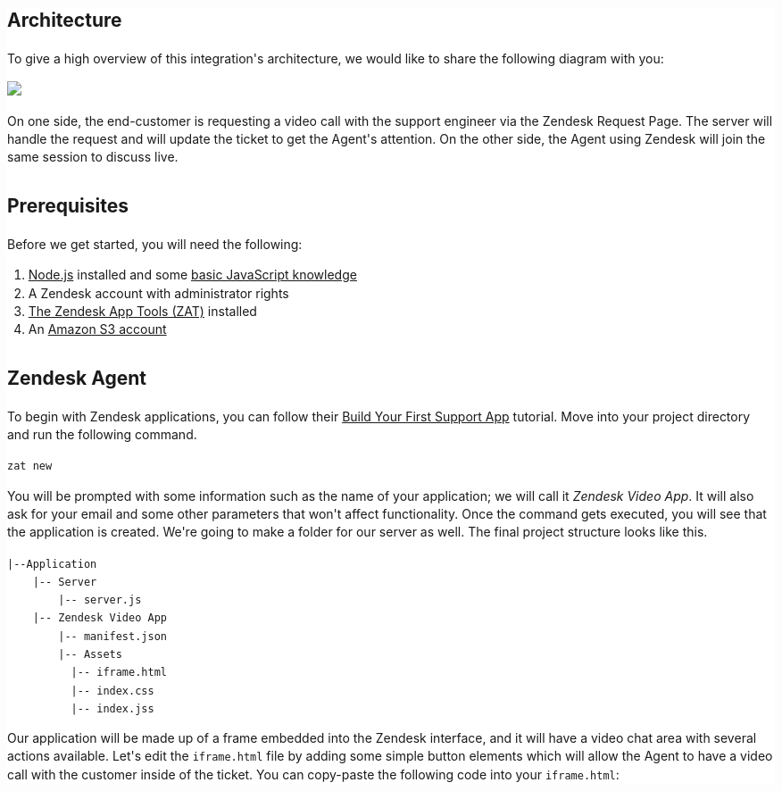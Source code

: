 ## Architecture

To give a high overview of this integration's architecture, we would like to share the following diagram with you: 


![](/content/blog/add-video-capabilities-to-zendesk-with-vonage-video-api/architecture.png)

On one side, the end-customer is requesting a video call with the support engineer via the Zendesk Request Page. The server will handle the request and will update the ticket to get the Agent's attention. On the other side, the Agent using Zendesk will join the same session to discuss live.

## Prerequisites

Before we get started, you will need the following: 

1. [Node.js](https://nodejs.org/en/download/) installed and some [basic JavaScript knowledge](https://developer.mozilla.org/en-US/docs/Learn/JavaScript/First_steps) 
2. A Zendesk account with administrator rights 
3. [The Zendesk App Tools (ZAT)](https://developer.zendesk.com/apps/docs/developer-guide/zat) installed 
4. An [Amazon S3 account](http://aws.amazon.com/s3)

<sign-up></sign-up>

## Zendesk Agent

To begin with Zendesk applications, you can follow their [Build Your First Support App](https://develop.zendesk.com/hc/en-us/articles/360001074788-Build-your-first-Support-app-Part-1-Laying-the-groundwork) tutorial. Move into your project directory and run the following command.

```console
zat new
```

You will be prompted with some information such as the name of your application; we will call it *Zendesk Video App*. It will also ask for your email and some other parameters that won't affect functionality. Once the command gets executed, you will see that the application is created. We're going to make a folder for our server as well. The final project structure looks like this.

```code
|--Application
    |-- Server
        |-- server.js
    |-- Zendesk Video App
        |-- manifest.json
        |-- Assets
          |-- iframe.html
          |-- index.css
          |-- index.jss
```

Our application will be made up of a frame embedded into the Zendesk interface, and it will have a video chat area with several actions available. Let's edit the `iframe.html` file by adding some simple button elements which will allow the Agent to have a video call with the customer inside of the ticket. You can copy-paste the following code into your `iframe.html`: 
